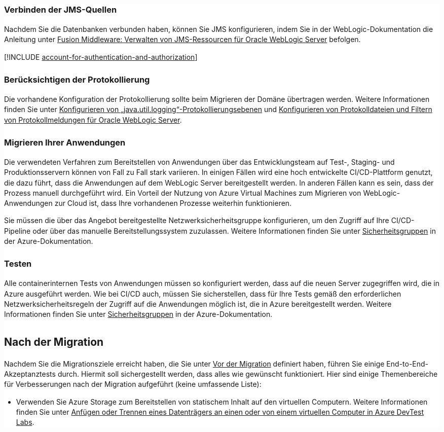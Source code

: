 ### <a name="connect-the-jms-sources"></a>Verbinden der JMS-Quellen

Nachdem Sie die Datenbanken verbunden haben, können Sie JMS konfigurieren, indem Sie in der WebLogic-Dokumentation die Anleitung unter [Fusion Middleware: Verwalten von JMS-Ressourcen für Oracle WebLogic Server](https://docs.oracle.com/middleware/12213/wls/JMSAD/toc.htm) befolgen.

[!INCLUDE [account-for-authentication-and-authorization](includes/account-for-authentication-and-authorization.md)]

### <a name="account-for-logging"></a>Berücksichtigen der Protokollierung

Die vorhandene Konfiguration der Protokollierung sollte beim Migrieren der Domäne übertragen werden. Weitere Informationen finden Sie unter [Konfigurieren von „java.util.logging“-Protokollierungsebenen](https://docs.oracle.com/en/middleware/fusion-middleware/weblogic-server/12.2.1.4/wlach/taskhelp/logging/ConfigureJavaLoggingLevels.html) und [Konfigurieren von Protokolldateien und Filtern von Protokollmeldungen für Oracle WebLogic Server](https://docs.oracle.com/en/middleware/fusion-middleware/weblogic-server/12.2.1.4/wllog/index.html).

### <a name="migrating-your-applications"></a>Migrieren Ihrer Anwendungen

Die verwendeten Verfahren zum Bereitstellen von Anwendungen über das Entwicklungsteam auf Test-, Staging- und Produktionsservern können von Fall zu Fall stark variieren. In einigen Fällen wird eine hoch entwickelte CI/CD-Plattform genutzt, die dazu führt, dass die Anwendungen auf dem WebLogic Server bereitgestellt werden. In anderen Fällen kann es sein, dass der Prozess manuell durchgeführt wird. Ein Vorteil der Nutzung von Azure Virtual Machines zum Migrieren von WebLogic-Anwendungen zur Cloud ist, dass Ihre vorhandenen Prozesse weiterhin funktionieren.

Sie müssen die über das Angebot bereitgestellte Netzwerksicherheitsgruppe konfigurieren, um den Zugriff auf Ihre CI/CD-Pipeline oder über das manuelle Bereitstellungssystem zuzulassen. Weitere Informationen finden Sie unter [Sicherheitsgruppen](/azure/virtual-network/security-overview) in der Azure-Dokumentation.

### <a name="testing"></a>Testen

Alle containerinternen Tests von Anwendungen müssen so konfiguriert werden, dass auf die neuen Server zugegriffen wird, die in Azure ausgeführt werden. Wie bei CI/CD auch, müssen Sie sicherstellen, dass für Ihre Tests gemäß den erforderlichen Netzwerksicherheitsregeln der Zugriff auf die Anwendungen möglich ist, die in Azure bereitgestellt werden. Weitere Informationen finden Sie unter [Sicherheitsgruppen](/azure/virtual-network/security-overview) in der Azure-Dokumentation.

## <a name="post-migration"></a>Nach der Migration

Nachdem Sie die Migrationsziele erreicht haben, die Sie unter [Vor der Migration](#pre-migration) definiert haben, führen Sie einige End-to-End-Akzeptanztests durch. Hiermit soll sichergestellt werden, dass alles wie gewünscht funktioniert. Hier sind einige Themenbereiche für Verbesserungen nach der Migration aufgeführt (keine umfassende Liste):

* Verwenden Sie Azure Storage zum Bereitstellen von statischem Inhalt auf den virtuellen Computern. Weitere Informationen finden Sie unter [Anfügen oder Trennen eines Datenträgers an einen oder von einem virtuellen Computer in Azure DevTest Labs](/azure/lab-services/devtest-lab-attach-detach-data-disk).
